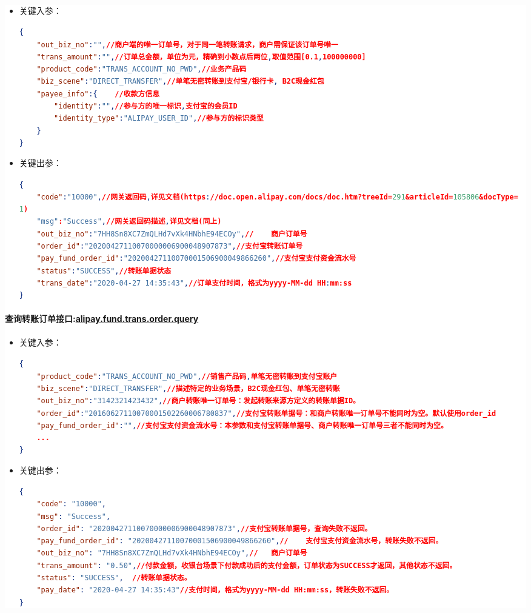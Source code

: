 * 关键入参：

  ```json
  {
      "out_biz_no":"",//商户端的唯一订单号，对于同一笔转账请求，商户需保证该订单号唯一
      "trans_amount":"",//订单总金额，单位为元，精确到小数点后两位,取值范围[0.1,100000000]
      "product_code":"TRANS_ACCOUNT_NO_PWD",//业务产品码
      "biz_scene":"DIRECT_TRANSFER",//单笔无密转账到支付宝/银行卡, B2C现金红包
      "payee_info":{	//收款方信息
          "identity":"",//参与方的唯一标识,支付宝的会员ID
          "identity_type":"ALIPAY_USER_ID",//参与方的标识类型
      }
  }
  ```

* 关键出参：

  ```json
  {
      "code":"10000",//网关返回码,详见文档(https://doc.open.alipay.com/docs/doc.htm?treeId=291&articleId=105806&docType=1)
      "msg":"Success",//网关返回码描述,详见文档(同上)
      "out_biz_no":"7HH8Sn8XC7ZmQLHd7vXk4HNbhE94ECOy",//	商户订单号
      "order_id":"20200427110070000006900048907873",//支付宝转账订单号
      "pay_fund_order_id":"20200427110070001506900049866260",//支付宝支付资金流水号	
      "status":"SUCCESS",//转账单据状态
      "trans_date":"2020-04-27 14:35:43",//订单支付时间，格式为yyyy-MM-dd HH:mm:ss
  }
  ```



#### 查询转账订单接口:[alipay.fund.trans.order.query](https://opendocs.alipay.com/apis/api_28/alipay.fund.trans.order.query)

* 关键入参：

  ```json
  {
      "product_code":"TRANS_ACCOUNT_NO_PWD",//销售产品码,单笔无密转账到支付宝账户
      "biz_scene":"DIRECT_TRANSFER",//描述特定的业务场景，B2C现金红包、单笔无密转账
      "out_biz_no":"3142321423432",//商户转账唯一订单号：发起转账来源方定义的转账单据ID。
      "order_id":"20160627110070001502260006780837",//支付宝转账单据号：和商户转账唯一订单号不能同时为空。默认使用order_id
      "pay_fund_order_id":"",//支付宝支付资金流水号：本参数和支付宝转账单据号、商户转账唯一订单号三者不能同时为空。
      ...
  }
  ```

* 关键出参：

  ```json
  {
      "code": "10000",
      "msg": "Success",
      "order_id": "20200427110070000006900048907873",//支付宝转账单据号，查询失败不返回。
      "pay_fund_order_id": "20200427110070001506900049866260",//	支付宝支付资金流水号，转账失败不返回。
      "out_biz_no": "7HH8Sn8XC7ZmQLHd7vXk4HNbhE94ECOy",//	商户订单号
      "trans_amount": "0.50",//付款金额，收银台场景下付款成功后的支付金额，订单状态为SUCCESS才返回，其他状态不返回。
      "status": "SUCCESS",	//转账单据状态。
      "pay_date": "2020-04-27 14:35:43"//支付时间，格式为yyyy-MM-dd HH:mm:ss，转账失败不返回。
  }
  ```

  

